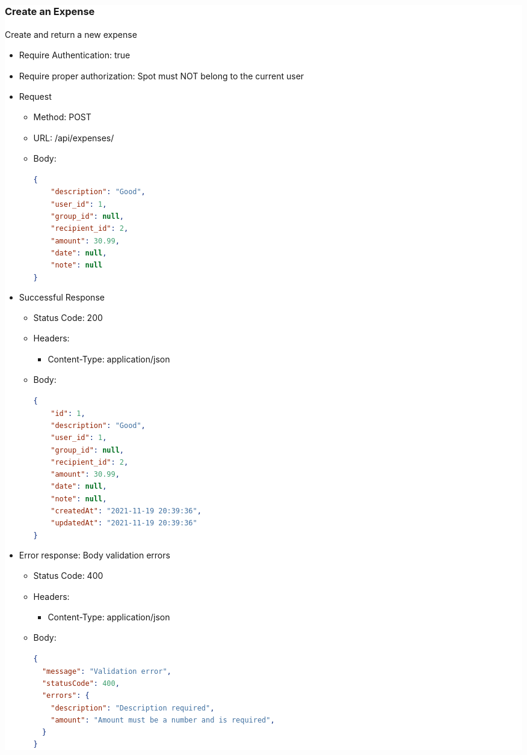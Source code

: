 ### Create an Expense

Create and return a new expense

* Require Authentication: true
* Require proper authorization: Spot must NOT belong to the current user
* Request
  * Method: POST
  * URL: /api/expenses/
  * Body:

    ```json
    {
        "description": "Good",
        "user_id": 1,
        "group_id": null,
        "recipient_id": 2,
        "amount": 30.99,
        "date": null,
        "note": null
    }
    ```

* Successful Response
  * Status Code: 200
  * Headers:
    * Content-Type: application/json
  * Body:

    ```json
    {
        "id": 1,
        "description": "Good",
        "user_id": 1,
        "group_id": null,
        "recipient_id": 2,
        "amount": 30.99,
        "date": null,
        "note": null,
        "createdAt": "2021-11-19 20:39:36",
        "updatedAt": "2021-11-19 20:39:36"
    }
    ```

* Error response: Body validation errors
  * Status Code: 400
  * Headers:
    * Content-Type: application/json
  * Body:

    ```json
    {
      "message": "Validation error",
      "statusCode": 400,
      "errors": {
        "description": "Description required",
        "amount": "Amount must be a number and is required",
      }
    }
    ```
